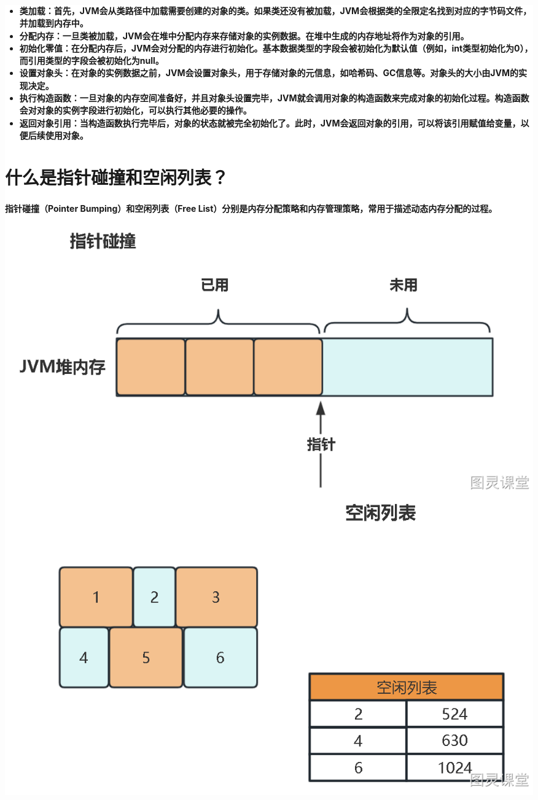 - **类加载：首先，JVM会从类路径中加载需要创建的对象的类。如果类还没有被加载，JVM会根据类的全限定名找到对应的字节码文件，并加载到内存中。**
- **分配内存：一旦类被加载，JVM会在堆中分配内存来存储对象的实例数据。在堆中生成的内存地址将作为对象的引用。**
- **初始化零值：在分配内存后，JVM会对分配的内存进行初始化。基本数据类型的字段会被初始化为默认值（例如，int类型初始化为0），而引用类型的字段会被初始化为null。**
- **设置对象头：在对象的实例数据之前，JVM会设置对象头，用于存储对象的元信息，如哈希码、GC信息等。对象头的大小由JVM的实现决定。**
- **执行构造函数：一旦对象的内存空间准备好，并且对象头设置完毕，JVM就会调用对象的构造函数来完成对象的初始化过程。构造函数会对对象的实例字段进行初始化，可以执行其他必要的操作。**
- **返回对象引用：当构造函数执行完毕后，对象的状态就被完全初始化了。此时，JVM会返回对象的引用，可以将该引用赋值给变量，以便后续使用对象。**

# 什么是指针碰撞和空闲列表？
**指针碰撞（Pointer Bumping）和空闲列表（Free List）分别是内存分配策略和内存管理策略，常用于描述动态内存分配的过程。**
![image.png](./img/hATw4O-knQXenPBo/1695298578382-170d4b35-b40b-4724-ba6c-7e2944e61382-383878.png)![image.png](./img/hATw4O-knQXenPBo/1695298586541-d9a08e0e-8944-4f95-918d-f88d4eeb1f10-307872.png)
